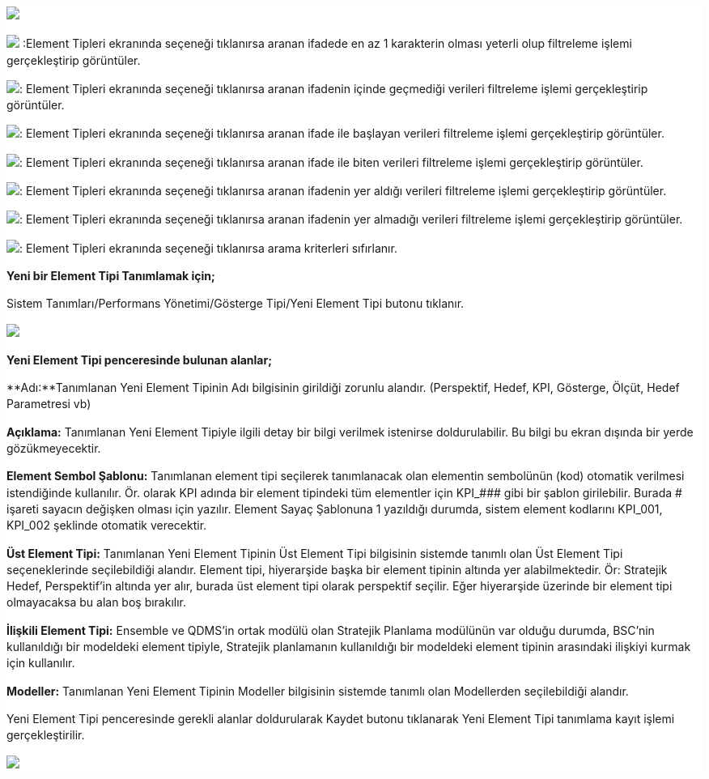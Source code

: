 ![](https://docsbimser.blob.core.windows.net/imagecontainer/auto-upload83457395-2153-4797-bf76-8d0a05e3250c)

![](https://docsbimser.blob.core.windows.net/imagecontainer/auto-upload3310c496-0395-4e52-81aa-6bbc2ed623e1) :Element Tipleri ekranında seçeneği tıklanırsa aranan ifadede en az 1 karakterin olması yeterli olup filtreleme işlemi gerçekleştirip görüntüler.

![](https://docsbimser.blob.core.windows.net/imagecontainer/auto-uploaddcc8191e-5cdc-4a3f-b708-a7367224f6d1): Element Tipleri ekranında seçeneği tıklanırsa aranan ifadenin içinde geçmediği verileri filtreleme işlemi gerçekleştirip görüntüler.

![](https://docsbimser.blob.core.windows.net/imagecontainer/auto-upload75f08282-a5a8-45b1-8dee-2afae1d67a40): Element Tipleri ekranında seçeneği tıklanırsa aranan ifade ile başlayan verileri filtreleme işlemi gerçekleştirip görüntüler.

![](https://docsbimser.blob.core.windows.net/imagecontainer/auto-upload24e9ae45-b69c-4be4-af01-8f240811b940): Element Tipleri ekranında seçeneği tıklanırsa aranan ifade ile biten verileri filtreleme işlemi gerçekleştirip görüntüler.

![](https://docsbimser.blob.core.windows.net/imagecontainer/auto-uploadb57c5f19-bd03-42d3-ad76-33ebd69dc44c): Element Tipleri ekranında seçeneği tıklanırsa aranan ifadenin yer aldığı verileri filtreleme işlemi gerçekleştirip görüntüler.

![](https://docsbimser.blob.core.windows.net/imagecontainer/auto-upload0e548e54-f1ae-4b9e-86c4-e93ce9835223): Element Tipleri ekranında seçeneği tıklanırsa aranan ifadenin yer almadığı verileri filtreleme işlemi gerçekleştirip görüntüler.

![](https://docsbimser.blob.core.windows.net/imagecontainer/auto-upload708d77f7-eabc-4a7a-9a20-4b9ba71af19d): Element Tipleri ekranında seçeneği tıklanırsa arama kriterleri sıfırlanır.

**Yeni bir Element Tipi Tanımlamak için;**

Sistem Tanımları/Performans Yönetimi/Gösterge Tipi/Yeni Element Tipi butonu tıklanır.

![](https://docsbimser.blob.core.windows.net/imagecontainer/auto-upload56f90f4d-0730-4386-9022-7d77fd83c377)

**Yeni Element Tipi penceresinde bulunan alanlar;**

**Adı:**Tanımlanan Yeni Element Tipinin Adı bilgisinin girildiği zorunlu alandır. (Perspektif, Hedef, KPI, Gösterge, Ölçüt, Hedef Parametresi vb)

**Açıklama:** Tanımlanan Yeni Element Tipiyle ilgili detay bir bilgi verilmek istenirse doldurulabilir. Bu bilgi bu ekran dışında bir yerde gözükmeyecektir.

**Element Sembol Şablonu:** Tanımlanan element tipi seçilerek tanımlanacak olan elementin sembolünün (kod) otomatik verilmesi istendiğinde kullanılır. Ör. olarak KPI adında bir element tipindeki tüm elementler için KPI_\#\#\# gibi bir şablon girilebilir. Burada \# işareti sayacın değişken olması için yazılır. Element Sayaç Şablonuna 1 yazıldığı durumda, sistem element kodlarını KPI_001, KPI_002 şeklinde otomatik verecektir.

**Üst Element Tipi:** Tanımlanan Yeni Element Tipinin Üst Element Tipi bilgisinin sistemde tanımlı olan Üst Element Tipi seçeneklerinde seçilebildiği alandır. Element tipi, hiyerarşide başka bir element tipinin altında yer alabilmektedir. Ör: Stratejik Hedef, Perspektif’in altında yer alır, burada üst element tipi olarak perspektif seçilir. Eğer hiyerarşide üzerinde bir element tipi olmayacaksa bu alan boş bırakılır.

**İlişkili Element Tipi:** Ensemble ve QDMS’in ortak modülü olan Stratejik Planlama modülünün var olduğu durumda, BSC’nin kullanıldığı bir modeldeki element tipiyle, Stratejik planlamanın kullanıldığı bir modeldeki element tipinin arasındaki ilişkiyi kurmak için kullanılır.

**Modeller:** Tanımlanan Yeni Element Tipinin Modeller bilgisinin sistemde tanımlı olan Modellerden seçilebildiği alandır.

Yeni Element Tipi penceresinde gerekli alanlar doldurularak Kaydet butonu tıklanarak Yeni Element Tipi tanımlama kayıt işlemi gerçekleştirilir.

![](https://docsbimser.blob.core.windows.net/imagecontainer/auto-uploadc5ab802a-20de-4ef2-bf9b-32f882ce5be5)
